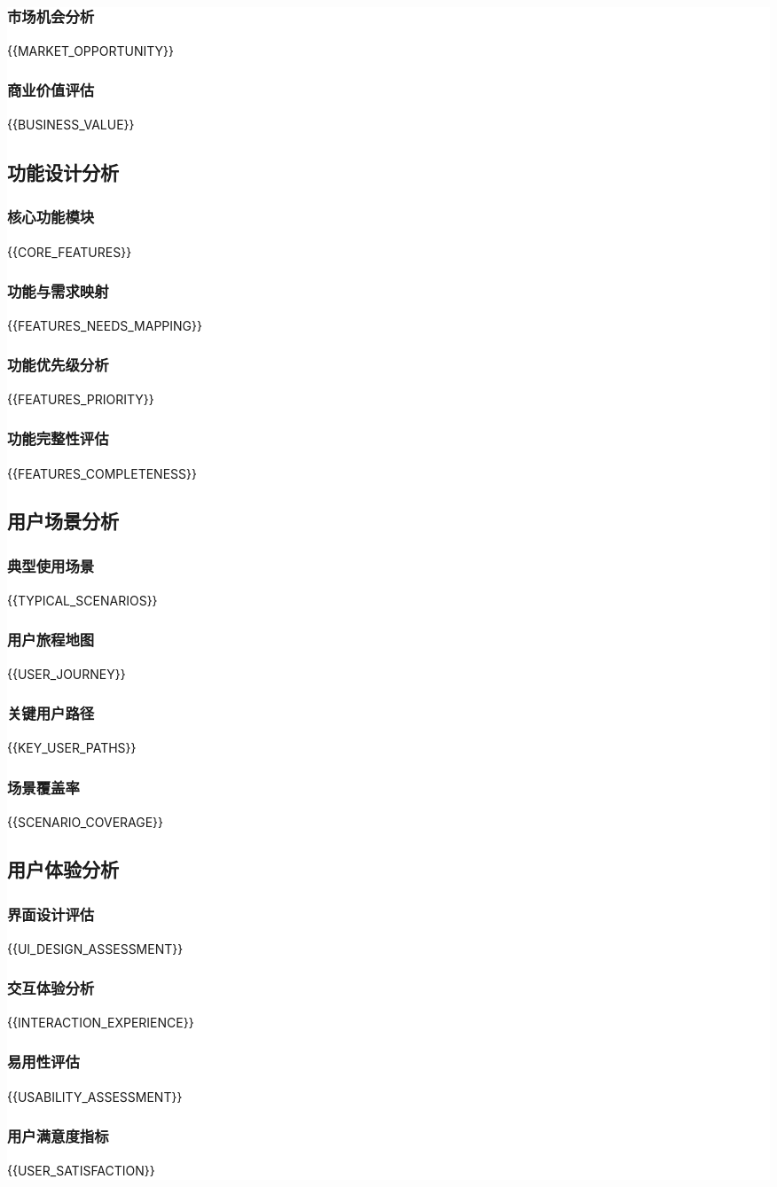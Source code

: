 ### 市场机会分析
{{MARKET_OPPORTUNITY}}

### 商业价值评估
{{BUSINESS_VALUE}}

## 功能设计分析

### 核心功能模块
{{CORE_FEATURES}}

### 功能与需求映射
{{FEATURES_NEEDS_MAPPING}}

### 功能优先级分析
{{FEATURES_PRIORITY}}

### 功能完整性评估
{{FEATURES_COMPLETENESS}}

## 用户场景分析

### 典型使用场景
{{TYPICAL_SCENARIOS}}

### 用户旅程地图
{{USER_JOURNEY}}

### 关键用户路径
{{KEY_USER_PATHS}}

### 场景覆盖率
{{SCENARIO_COVERAGE}}

## 用户体验分析

### 界面设计评估
{{UI_DESIGN_ASSESSMENT}}

### 交互体验分析
{{INTERACTION_EXPERIENCE}}

### 易用性评估
{{USABILITY_ASSESSMENT}}

### 用户满意度指标
{{USER_SATISFACTION}}
